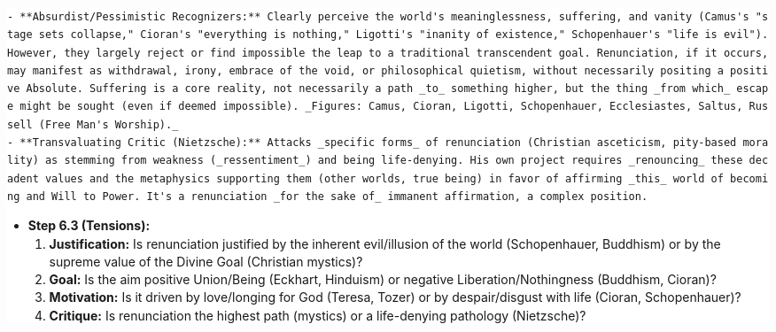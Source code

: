     - **Absurdist/Pessimistic Recognizers:** Clearly perceive the world's meaninglessness, suffering, and vanity (Camus's "stage sets collapse," Cioran's "everything is nothing," Ligotti's "inanity of existence," Schopenhauer's "life is evil"). However, they largely reject or find impossible the leap to a traditional transcendent goal. Renunciation, if it occurs, may manifest as withdrawal, irony, embrace of the void, or philosophical quietism, without necessarily positing a positive Absolute. Suffering is a core reality, not necessarily a path _to_ something higher, but the thing _from which_ escape might be sought (even if deemed impossible). _Figures: Camus, Cioran, Ligotti, Schopenhauer, Ecclesiastes, Saltus, Russell (Free Man's Worship)._
    - **Transvaluating Critic (Nietzsche):** Attacks _specific forms_ of renunciation (Christian asceticism, pity-based morality) as stemming from weakness (_ressentiment_) and being life-denying. His own project requires _renouncing_ these decadent values and the metaphysics supporting them (other worlds, true being) in favor of affirming _this_ world of becoming and Will to Power. It's a renunciation _for the sake of_ immanent affirmation, a complex position.
- **Step 6.3 (Tensions):**
    1. **Justification:** Is renunciation justified by the inherent evil/illusion of the world (Schopenhauer, Buddhism) or by the supreme value of the Divine Goal (Christian mystics)?
    2. **Goal:** Is the aim positive Union/Being (Eckhart, Hinduism) or negative Liberation/Nothingness (Buddhism, Cioran)?
    3. **Motivation:** Is it driven by love/longing for God (Teresa, Tozer) or by despair/disgust with life (Cioran, Schopenhauer)?
    4. **Critique:** Is renunciation the highest path (mystics) or a life-denying pathology (Nietzsche)?
